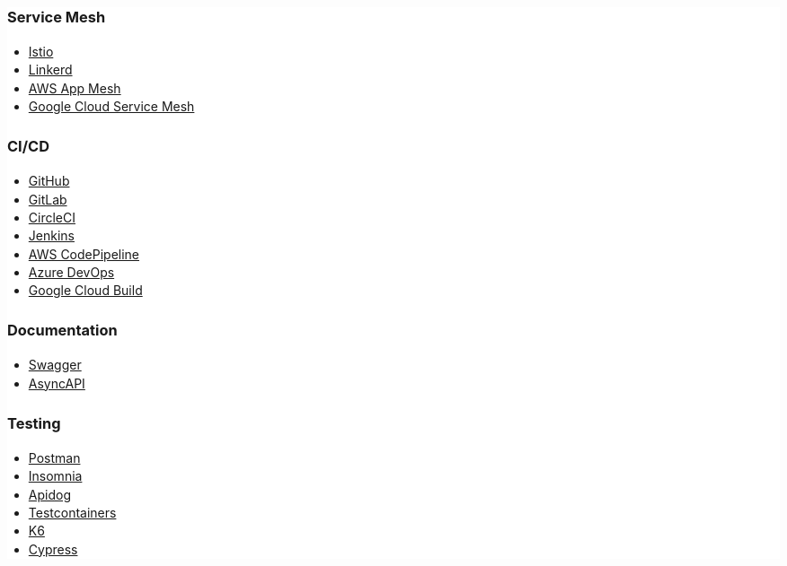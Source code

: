 ### Service Mesh

- [Istio](https://istio.io)
- [Linkerd](https://linkerd.io)
- [AWS App Mesh](https://aws.amazon.com/app-mesh)
- [Google Cloud Service Mesh](https://cloud.google.com/anthos/service-mesh)

### CI/CD

- [GitHub](https://docs.github.com/en/actions)
- [GitLab](https://about.gitlab.com/solutions/continuous-integration)
- [CircleCI](https://circleci.com)
- [Jenkins](https://www.jenkins.io)
- [AWS CodePipeline](https://aws.amazon.com/codepipeline)
- [Azure DevOps](https://azure.microsoft.com/en-us/services/devops)
- [Google Cloud Build](https://cloud.google.com/cloud-build)

### Documentation

- [Swagger](https://swagger.io)
- [AsyncAPI](https://www.asyncapi.com)

### Testing

- [Postman](https://www.postman.com)
- [Insomnia](https://insomnia.rest)
- [Apidog](https://apidog.com)
- [Testcontainers](https://testcontainers.com)
- [K6](https://k6.io)
- [Cypress](https://www.cypress.io)
